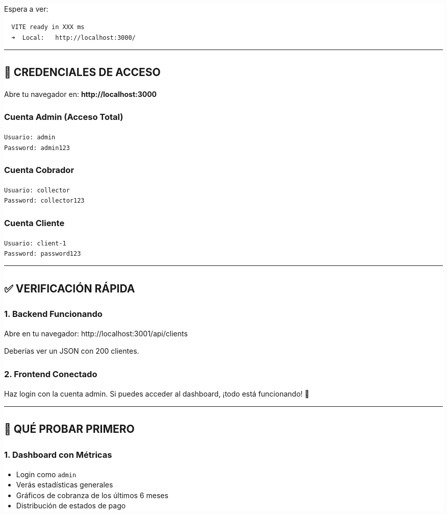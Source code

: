 Espera a ver:
```
  VITE ready in XXX ms
  ➜  Local:   http://localhost:3000/
```

---

## 🔐 CREDENCIALES DE ACCESO

Abre tu navegador en: **http://localhost:3000**

### Cuenta Admin (Acceso Total)
```
Usuario: admin
Password: admin123
```

### Cuenta Cobrador
```
Usuario: collector
Password: collector123
```

### Cuenta Cliente
```
Usuario: client-1
Password: password123
```

---

## ✅ VERIFICACIÓN RÁPIDA

### 1. Backend Funcionando
Abre en tu navegador: http://localhost:3001/api/clients

Deberías ver un JSON con 200 clientes.

### 2. Frontend Conectado
Haz login con la cuenta admin. Si puedes acceder al dashboard, ¡todo está funcionando! 🎉

---

## 🎯 QUÉ PROBAR PRIMERO

### 1. Dashboard con Métricas
- Login como `admin`
- Verás estadísticas generales
- Gráficos de cobranza de los últimos 6 meses
- Distribución de estados de pago
